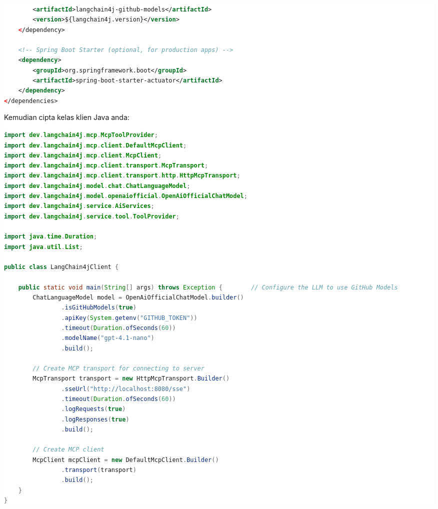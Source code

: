 ```xml
        <artifactId>langchain4j-github-models</artifactId>
        <version>${langchain4j.version}</version>
    </dependency>
    
    <!-- Spring Boot Starter (optional, for production apps) -->
    <dependency>
        <groupId>org.springframework.boot</groupId>
        <artifactId>spring-boot-starter-actuator</artifactId>
    </dependency>
</dependencies>
```

Kemudian cipta kelas klien Java anda:

```java
import dev.langchain4j.mcp.McpToolProvider;
import dev.langchain4j.mcp.client.DefaultMcpClient;
import dev.langchain4j.mcp.client.McpClient;
import dev.langchain4j.mcp.client.transport.McpTransport;
import dev.langchain4j.mcp.client.transport.http.HttpMcpTransport;
import dev.langchain4j.model.chat.ChatLanguageModel;
import dev.langchain4j.model.openaiofficial.OpenAiOfficialChatModel;
import dev.langchain4j.service.AiServices;
import dev.langchain4j.service.tool.ToolProvider;

import java.time.Duration;
import java.util.List;

public class LangChain4jClient {
    
    public static void main(String[] args) throws Exception {        // Configure the LLM to use GitHub Models
        ChatLanguageModel model = OpenAiOfficialChatModel.builder()
                .isGitHubModels(true)
                .apiKey(System.getenv("GITHUB_TOKEN"))
                .timeout(Duration.ofSeconds(60))
                .modelName("gpt-4.1-nano")
                .build();

        // Create MCP transport for connecting to server
        McpTransport transport = new HttpMcpTransport.Builder()
                .sseUrl("http://localhost:8080/sse")
                .timeout(Duration.ofSeconds(60))
                .logRequests(true)
                .logResponses(true)
                .build();

        // Create MCP client
        McpClient mcpClient = new DefaultMcpClient.Builder()
                .transport(transport)
                .build();
    }
}
```
